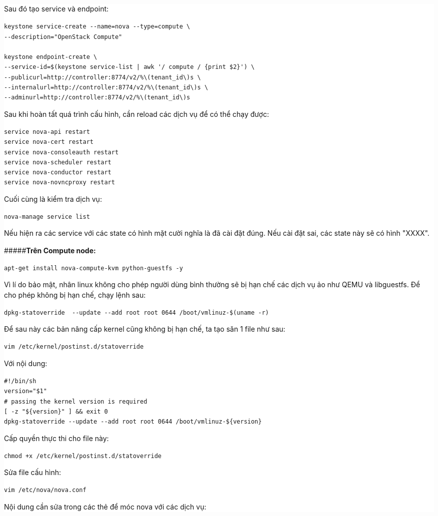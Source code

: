 Sau đó tạo service và endpoint:

	keystone service-create --name=nova --type=compute \
  	--description="OpenStack Compute"
  	
	keystone endpoint-create \
  	--service-id=$(keystone service-list | awk '/ compute / {print $2}') \
  	--publicurl=http://controller:8774/v2/%\(tenant_id\)s \
  	--internalurl=http://controller:8774/v2/%\(tenant_id\)s \
  	--adminurl=http://controller:8774/v2/%\(tenant_id\)s

Sau khi hoàn tất quá trình cấu hình, cần reload các dịch vụ để có thể chạy được:

	service nova-api restart
	service nova-cert restart
	service nova-consoleauth restart
	service nova-scheduler restart
	service nova-conductor restart
	service nova-novncproxy restart

Cuối cùng là kiểm tra dịch vụ:

	nova-manage service list

Nếu hiện ra các service với các state có hình mặt cười nghĩa là đã cài đặt đúng.
Nếu cài đặt sai, các state này sẽ có hình "XXXX".

#####**Trên Compute node:**

	apt-get install nova-compute-kvm python-guestfs -y

Vì lí do bảo mật, nhân linux không cho phép người dùng bình thường sẽ bị hạn chế các dịch vụ ảo như QEMU và libguestfs.
Để cho phép không bị hạn chế, chạy lệnh sau:
 
	dpkg-statoverride  --update --add root root 0644 /boot/vmlinuz-$(uname -r)

Để sau này các bản nâng cấp kernel cũng không bị hạn chế, ta tạo săn 1 file như sau:

	vim /etc/kernel/postinst.d/statoverride

Với nội dung:

	#!/bin/sh
	version="$1"
	# passing the kernel version is required
	[ -z "${version}" ] && exit 0
	dpkg-statoverride --update --add root root 0644 /boot/vmlinuz-${version}

Cấp quyền thực thi cho file này:

	chmod +x /etc/kernel/postinst.d/statoverride

Sửa file cấu hình:

	vim /etc/nova/nova.conf

Nội dung cần sửa trong các thẻ để móc nova với các dịch vụ:
